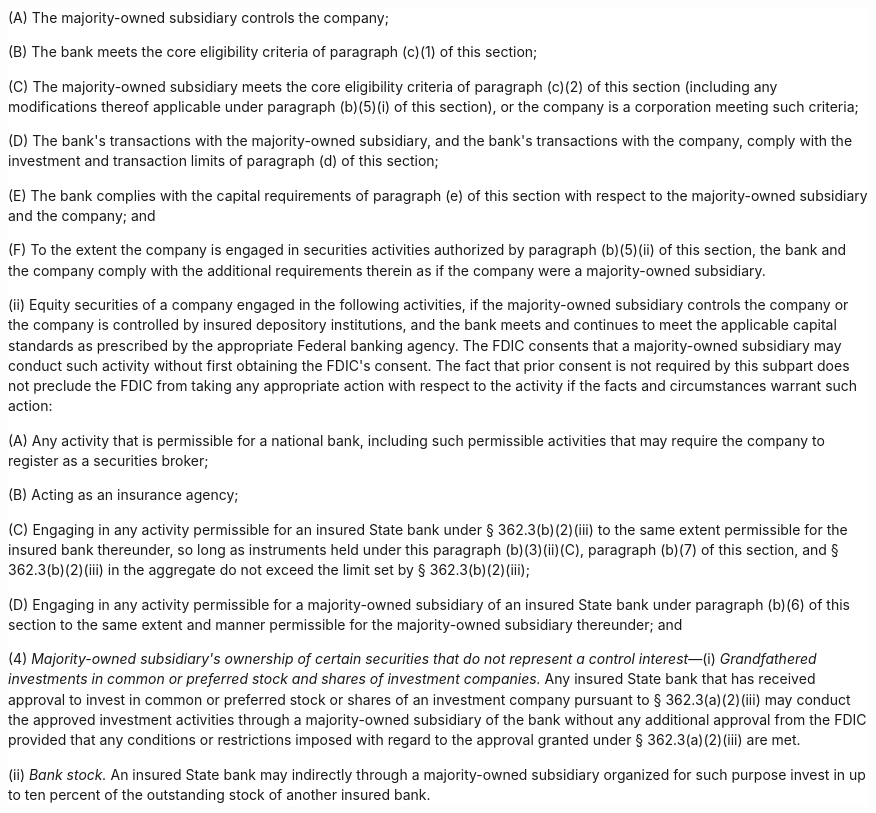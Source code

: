 
(A) The majority-owned subsidiary controls the company;


(B) The bank meets the core eligibility criteria of paragraph (c)(1) of this section;


(C) The majority-owned subsidiary meets the core eligibility criteria of paragraph (c)(2) of this section (including any modifications thereof applicable under paragraph (b)(5)(i) of this section), or the company is a corporation meeting such criteria;


(D) The bank's transactions with the majority-owned subsidiary, and the bank's transactions with the company, comply with the investment and transaction limits of paragraph (d) of this section;


(E) The bank complies with the capital requirements of paragraph (e) of this section with respect to the majority-owned subsidiary and the company; and


(F) To the extent the company is engaged in securities activities authorized by paragraph (b)(5)(ii) of this section, the bank and the company comply with the additional requirements therein as if the company were a majority-owned subsidiary.


(ii) Equity securities of a company engaged in the following activities, if the majority-owned subsidiary controls the company or the company is controlled by insured depository institutions, and the bank meets and continues to meet the applicable capital standards as prescribed by the appropriate Federal banking agency. The FDIC consents that a majority-owned subsidiary may conduct such activity without first obtaining the FDIC's consent. The fact that prior consent is not required by this subpart does not preclude the FDIC from taking any appropriate action with respect to the activity if the facts and circumstances warrant such action:


(A) Any activity that is permissible for a national bank, including such permissible activities that may require the company to register as a securities broker;


(B) Acting as an insurance agency;


(C) Engaging in any activity permissible for an insured State bank under § 362.3(b)(2)(iii) to the same extent permissible for the insured bank thereunder, so long as instruments held under this paragraph (b)(3)(ii)(C), paragraph (b)(7) of this section, and § 362.3(b)(2)(iii) in the aggregate do not exceed the limit set by § 362.3(b)(2)(iii);


(D) Engaging in any activity permissible for a majority-owned subsidiary of an insured State bank under paragraph (b)(6) of this section to the same extent and manner permissible for the majority-owned subsidiary thereunder; and


(4) *Majority-owned subsidiary's ownership of certain securities that do not represent a control interest*—(i) *Grandfathered investments in common or preferred stock and shares of investment companies.* Any insured State bank that has received approval to invest in common or preferred stock or shares of an investment company pursuant to § 362.3(a)(2)(iii) may conduct the approved investment activities through a majority-owned subsidiary of the bank without any additional approval from the FDIC provided that any conditions or restrictions imposed with regard to the approval granted under § 362.3(a)(2)(iii) are met.


(ii) *Bank stock.* An insured State bank may indirectly through a majority-owned subsidiary organized for such purpose invest in up to ten percent of the outstanding stock of another insured bank.
